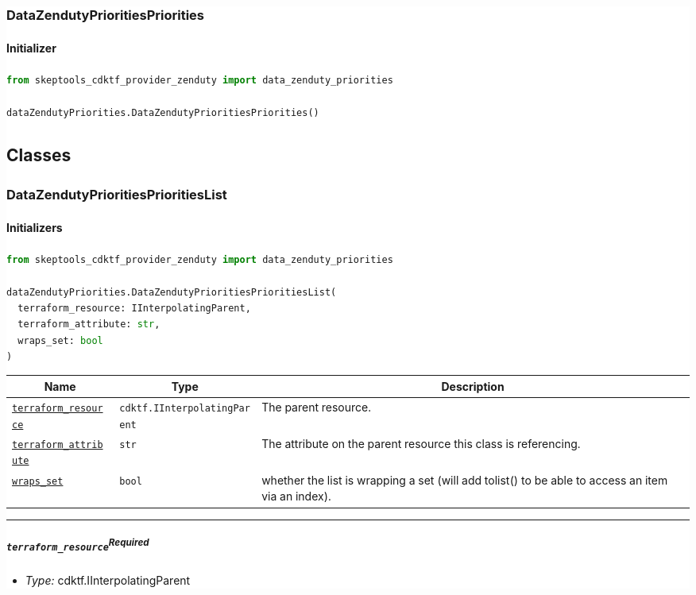 
### DataZendutyPrioritiesPriorities <a name="DataZendutyPrioritiesPriorities" id="@skeptools/provider-zenduty.dataZendutyPriorities.DataZendutyPrioritiesPriorities"></a>

#### Initializer <a name="Initializer" id="@skeptools/provider-zenduty.dataZendutyPriorities.DataZendutyPrioritiesPriorities.Initializer"></a>

```python
from skeptools_cdktf_provider_zenduty import data_zenduty_priorities

dataZendutyPriorities.DataZendutyPrioritiesPriorities()
```


## Classes <a name="Classes" id="Classes"></a>

### DataZendutyPrioritiesPrioritiesList <a name="DataZendutyPrioritiesPrioritiesList" id="@skeptools/provider-zenduty.dataZendutyPriorities.DataZendutyPrioritiesPrioritiesList"></a>

#### Initializers <a name="Initializers" id="@skeptools/provider-zenduty.dataZendutyPriorities.DataZendutyPrioritiesPrioritiesList.Initializer"></a>

```python
from skeptools_cdktf_provider_zenduty import data_zenduty_priorities

dataZendutyPriorities.DataZendutyPrioritiesPrioritiesList(
  terraform_resource: IInterpolatingParent,
  terraform_attribute: str,
  wraps_set: bool
)
```

| **Name** | **Type** | **Description** |
| --- | --- | --- |
| <code><a href="#@skeptools/provider-zenduty.dataZendutyPriorities.DataZendutyPrioritiesPrioritiesList.Initializer.parameter.terraformResource">terraform_resource</a></code> | <code>cdktf.IInterpolatingParent</code> | The parent resource. |
| <code><a href="#@skeptools/provider-zenduty.dataZendutyPriorities.DataZendutyPrioritiesPrioritiesList.Initializer.parameter.terraformAttribute">terraform_attribute</a></code> | <code>str</code> | The attribute on the parent resource this class is referencing. |
| <code><a href="#@skeptools/provider-zenduty.dataZendutyPriorities.DataZendutyPrioritiesPrioritiesList.Initializer.parameter.wrapsSet">wraps_set</a></code> | <code>bool</code> | whether the list is wrapping a set (will add tolist() to be able to access an item via an index). |

---

##### `terraform_resource`<sup>Required</sup> <a name="terraform_resource" id="@skeptools/provider-zenduty.dataZendutyPriorities.DataZendutyPrioritiesPrioritiesList.Initializer.parameter.terraformResource"></a>

- *Type:* cdktf.IInterpolatingParent
